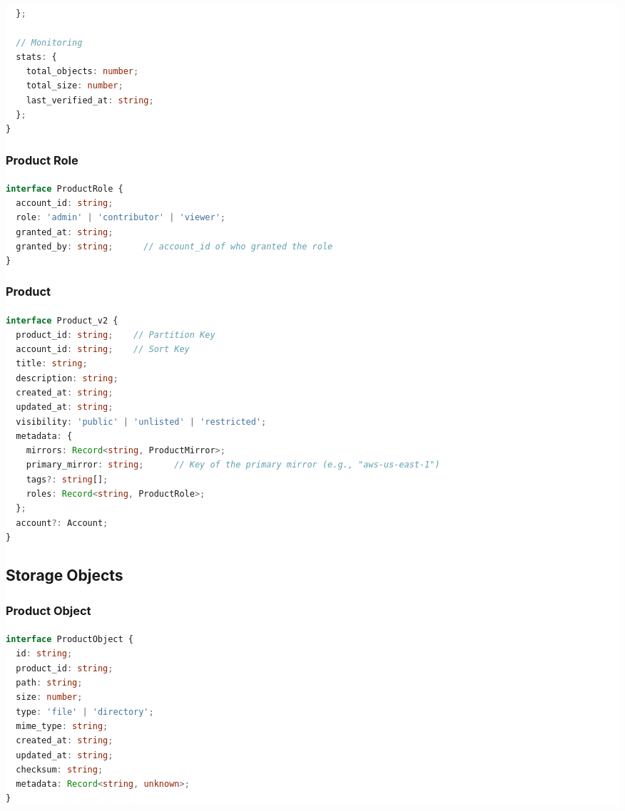 ```typescript
  };
  
  // Monitoring
  stats: {
    total_objects: number;
    total_size: number;
    last_verified_at: string;
  };
}
```

### Product Role
```typescript
interface ProductRole {
  account_id: string;
  role: 'admin' | 'contributor' | 'viewer';
  granted_at: string;
  granted_by: string;      // account_id of who granted the role
}
```

### Product
```typescript
interface Product_v2 {
  product_id: string;    // Partition Key
  account_id: string;    // Sort Key
  title: string;
  description: string;
  created_at: string;
  updated_at: string;
  visibility: 'public' | 'unlisted' | 'restricted';
  metadata: {
    mirrors: Record<string, ProductMirror>;
    primary_mirror: string;      // Key of the primary mirror (e.g., "aws-us-east-1")
    tags?: string[];
    roles: Record<string, ProductRole>;
  };
  account?: Account;
}
```

## Storage Objects

### Product Object
```typescript
interface ProductObject {
  id: string;
  product_id: string;
  path: string;
  size: number;
  type: 'file' | 'directory';
  mime_type: string;
  created_at: string;
  updated_at: string;
  checksum: string;
  metadata: Record<string, unknown>;
}
```

